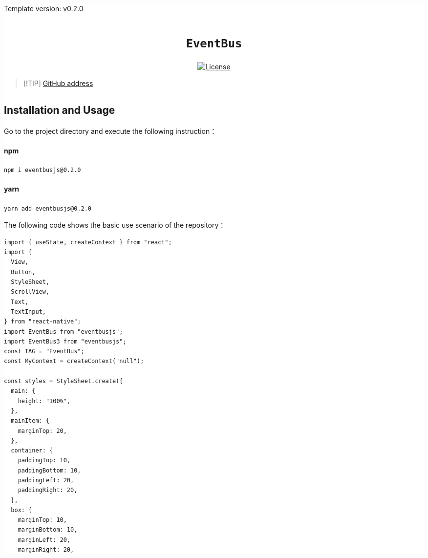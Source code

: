 
Template version: v0.2.0

<p align="center">
  <h1 align="center"> <code>EventBus</code> </h1>
</p>
<p align="center">
    <a href="https://github.com/krasimir/EventBus/blob/master/LICENSE">
        <img src="https://img.shields.io/badge/license-MIT-green.svg" alt="License" />
    </a>
</p>

> [!TIP] [GitHub address](https://github.com/krasimir/EventBus)

## Installation and Usage

Go to the project directory and execute the following instruction：



#### **npm**

```bash
npm i eventbusjs@0.2.0
```

#### **yarn**

```bash
yarn add eventbusjs@0.2.0
```



The following code shows the basic use scenario of the repository：

```tsx
import { useState, createContext } from "react";
import {
  View,
  Button,
  StyleSheet,
  ScrollView,
  Text,
  TextInput,
} from "react-native";
import EventBus from "eventbusjs";
import EventBus3 from "eventbusjs";
const TAG = "EventBus";
const MyContext = createContext("null");

const styles = StyleSheet.create({
  main: {
    height: "100%",
  },
  mainItem: {
    marginTop: 20,
  },
  container: {
    paddingTop: 10,
    paddingBottom: 10,
    paddingLeft: 20,
    paddingRight: 20,
  },
  box: {
    marginTop: 10,
    marginBottom: 10,
    marginLeft: 20,
    marginRight: 20,
```
